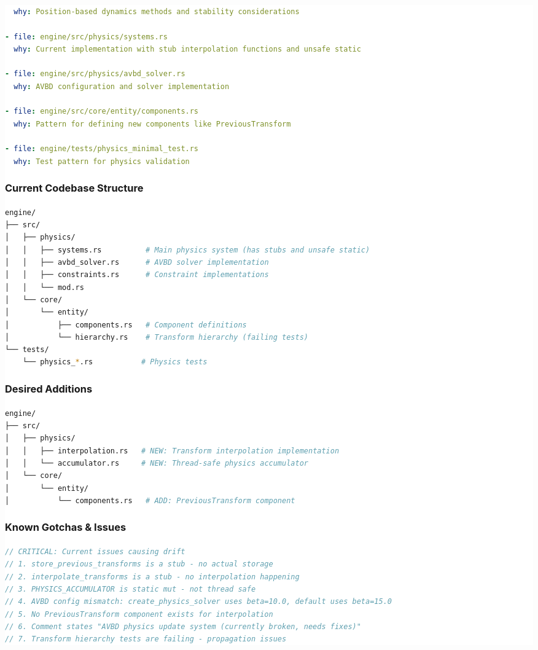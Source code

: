 ```yaml
  why: Position-based dynamics methods and stability considerations

- file: engine/src/physics/systems.rs
  why: Current implementation with stub interpolation functions and unsafe static

- file: engine/src/physics/avbd_solver.rs
  why: AVBD configuration and solver implementation

- file: engine/src/core/entity/components.rs
  why: Pattern for defining new components like PreviousTransform

- file: engine/tests/physics_minimal_test.rs
  why: Test pattern for physics validation
```

### Current Codebase Structure
```bash
engine/
├── src/
│   ├── physics/
│   │   ├── systems.rs          # Main physics system (has stubs and unsafe static)
│   │   ├── avbd_solver.rs      # AVBD solver implementation
│   │   ├── constraints.rs      # Constraint implementations
│   │   └── mod.rs
│   └── core/
│       └── entity/
│           ├── components.rs   # Component definitions
│           └── hierarchy.rs    # Transform hierarchy (failing tests)
└── tests/
    └── physics_*.rs           # Physics tests
```

### Desired Additions
```bash
engine/
├── src/
│   ├── physics/
│   │   ├── interpolation.rs   # NEW: Transform interpolation implementation
│   │   └── accumulator.rs     # NEW: Thread-safe physics accumulator
│   └── core/
│       └── entity/
│           └── components.rs   # ADD: PreviousTransform component
```

### Known Gotchas & Issues
```rust
// CRITICAL: Current issues causing drift
// 1. store_previous_transforms is a stub - no actual storage
// 2. interpolate_transforms is a stub - no interpolation happening
// 3. PHYSICS_ACCUMULATOR is static mut - not thread safe
// 4. AVBD config mismatch: create_physics_solver uses beta=10.0, default uses beta=15.0
// 5. No PreviousTransform component exists for interpolation
// 6. Comment states "AVBD physics update system (currently broken, needs fixes)"
// 7. Transform hierarchy tests are failing - propagation issues
```
